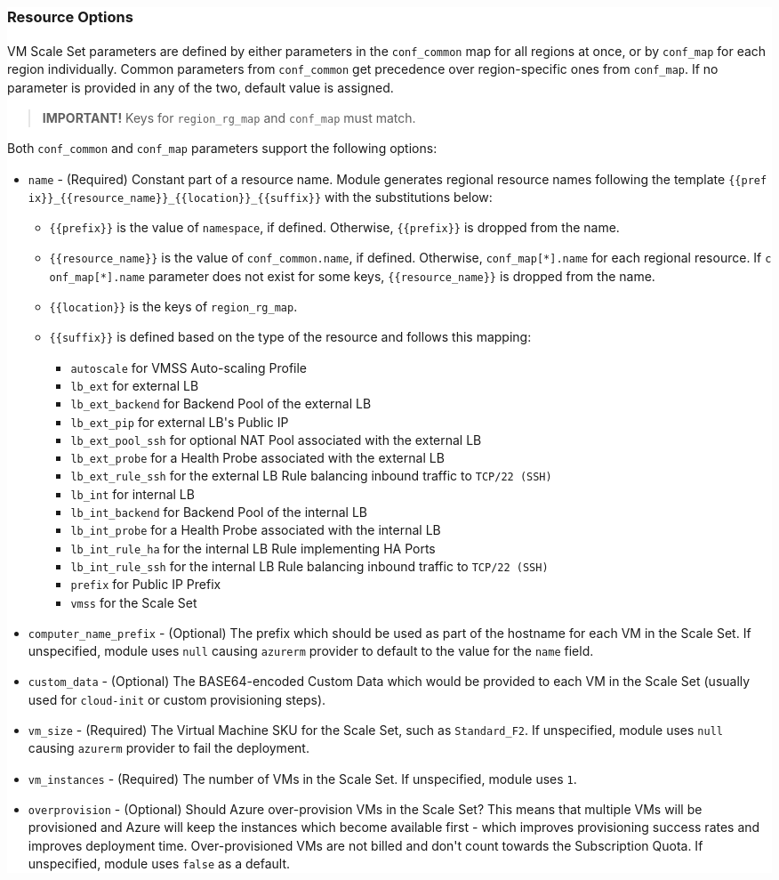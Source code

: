 ### Resource Options

VM Scale Set parameters are defined by either parameters in the `conf_common` map for all regions at once, or by `conf_map` for each region individually. Common parameters from `conf_common` get precedence over region-specific ones from `conf_map`. If no parameter is provided in any of the two, default value is assigned.

  > **IMPORTANT!** Keys for `region_rg_map` and `conf_map` must match.

Both `conf_common` and `conf_map` parameters support the following options:

* `name` - (Required) Constant part of a resource name. Module generates regional resource names following the template `{{prefix}}_{{resource_name}}_{{location}}_{{suffix}}` with the substitutions below:

  * `{{prefix}}` is the value of `namespace`, if defined. Otherwise, `{{prefix}}` is dropped from the name.

  * `{{resource_name}}` is the value of `conf_common.name`, if defined. Otherwise, `conf_map[*].name` for each regional resource. If `conf_map[*].name` parameter does not exist for some keys, `{{resource_name}}` is dropped from the name.

  * `{{location}}` is the keys of `region_rg_map`.

  * `{{suffix}}` is defined based on the type of the resource and follows this mapping:
    * `autoscale` for VMSS Auto-scaling Profile
    * `lb_ext` for external LB
    * `lb_ext_backend` for Backend Pool of the external LB
    * `lb_ext_pip` for external LB's Public IP
    * `lb_ext_pool_ssh` for optional NAT Pool associated with the external LB
    * `lb_ext_probe` for a Health Probe associated with the external LB
    * `lb_ext_rule_ssh` for the external LB Rule balancing inbound traffic to `TCP/22 (SSH)`
    * `lb_int` for internal LB
    * `lb_int_backend` for Backend Pool of the internal LB
    * `lb_int_probe` for a Health Probe associated with the internal LB
    * `lb_int_rule_ha` for the internal LB Rule implementing HA Ports
    * `lb_int_rule_ssh` for the internal LB Rule balancing inbound traffic to `TCP/22 (SSH)`
    * `prefix` for Public IP Prefix
    * `vmss` for the Scale Set

* `computer_name_prefix` - (Optional) The prefix which should be used as part of the hostname for each VM in the Scale Set. If unspecified, module uses `null` causing `azurerm` provider to default to the value for the `name` field.

* `custom_data` - (Optional) The BASE64-encoded Custom Data which would be provided to each VM in the Scale Set (usually used for `cloud-init` or custom provisioning steps).

* `vm_size` - (Required) The Virtual Machine SKU for the Scale Set, such as `Standard_F2`. If unspecified, module uses `null` causing `azurerm` provider to fail the deployment.

* `vm_instances` - (Required) The number of VMs in the Scale Set. If unspecified, module uses `1`.

* `overprovision` - (Optional) Should Azure over-provision VMs in the Scale Set? This means that multiple VMs will be provisioned and Azure will keep the instances which become available first - which improves provisioning success rates and improves deployment time. Over-provisioned VMs are not billed and don't count towards the Subscription Quota.  If unspecified, module uses `false` as a default.

